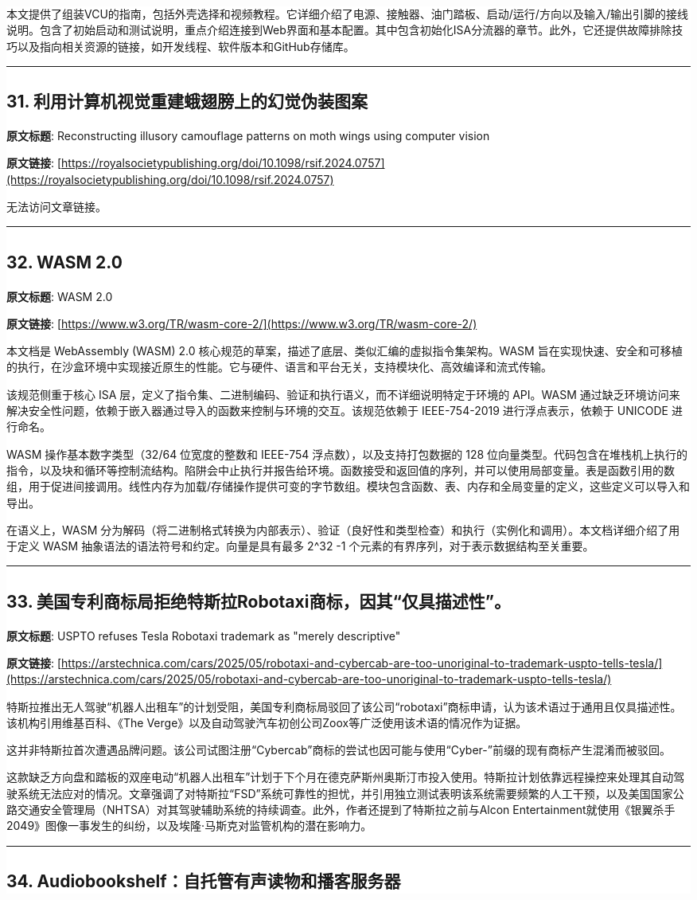 本文提供了组装VCU的指南，包括外壳选择和视频教程。它详细介绍了电源、接触器、油门踏板、启动/运行/方向以及输入/输出引脚的接线说明。包含了初始启动和测试说明，重点介绍连接到Web界面和基本配置。其中包含初始化ISA分流器的章节。此外，它还提供故障排除技巧以及指向相关资源的链接，如开发线程、软件版本和GitHub存储库。

---

## 31. 利用计算机视觉重建蛾翅膀上的幻觉伪装图案

**原文标题**: Reconstructing illusory camouflage patterns on moth wings using computer vision

**原文链接**: [https://royalsocietypublishing.org/doi/10.1098/rsif.2024.0757](https://royalsocietypublishing.org/doi/10.1098/rsif.2024.0757)

无法访问文章链接。

---

## 32. WASM 2.0

**原文标题**: WASM 2.0

**原文链接**: [https://www.w3.org/TR/wasm-core-2/](https://www.w3.org/TR/wasm-core-2/)

本文档是 WebAssembly (WASM) 2.0 核心规范的草案，描述了底层、类似汇编的虚拟指令集架构。WASM 旨在实现快速、安全和可移植的执行，在沙盒环境中实现接近原生的性能。它与硬件、语言和平台无关，支持模块化、高效编译和流式传输。

该规范侧重于核心 ISA 层，定义了指令集、二进制编码、验证和执行语义，而不详细说明特定于环境的 API。WASM 通过缺乏环境访问来解决安全性问题，依赖于嵌入器通过导入的函数来控制与环境的交互。该规范依赖于 IEEE-754-2019 进行浮点表示，依赖于 UNICODE 进行命名。

WASM 操作基本数字类型（32/64 位宽度的整数和 IEEE-754 浮点数），以及支持打包数据的 128 位向量类型。代码包含在堆栈机上执行的指令，以及块和循环等控制流结构。陷阱会中止执行并报告给环境。函数接受和返回值的序列，并可以使用局部变量。表是函数引用的数组，用于促进间接调用。线性内存为加载/存储操作提供可变的字节数组。模块包含函数、表、内存和全局变量的定义，这些定义可以导入和导出。

在语义上，WASM 分为解码（将二进制格式转换为内部表示）、验证（良好性和类型检查）和执行（实例化和调用）。本文档详细介绍了用于定义 WASM 抽象语法的语法符号和约定。向量是具有最多 2^32 -1 个元素的有界序列，对于表示数据结构至关重要。

---

## 33. 美国专利商标局拒绝特斯拉Robotaxi商标，因其“仅具描述性”。

**原文标题**: USPTO refuses Tesla Robotaxi trademark as "merely descriptive"

**原文链接**: [https://arstechnica.com/cars/2025/05/robotaxi-and-cybercab-are-too-unoriginal-to-trademark-uspto-tells-tesla/](https://arstechnica.com/cars/2025/05/robotaxi-and-cybercab-are-too-unoriginal-to-trademark-uspto-tells-tesla/)

特斯拉推出无人驾驶“机器人出租车”的计划受阻，美国专利商标局驳回了该公司“robotaxi”商标申请，认为该术语过于通用且仅具描述性。该机构引用维基百科、《The Verge》以及自动驾驶汽车初创公司Zoox等广泛使用该术语的情况作为证据。

这并非特斯拉首次遭遇品牌问题。该公司试图注册“Cybercab”商标的尝试也因可能与使用“Cyber-”前缀的现有商标产生混淆而被驳回。

这款缺乏方向盘和踏板的双座电动“机器人出租车”计划于下个月在德克萨斯州奥斯汀市投入使用。特斯拉计划依靠远程操控来处理其自动驾驶系统无法应对的情况。文章强调了对特斯拉“FSD”系统可靠性的担忧，并引用独立测试表明该系统需要频繁的人工干预，以及美国国家公路交通安全管理局（NHTSA）对其驾驶辅助系统的持续调查。此外，作者还提到了特斯拉之前与Alcon Entertainment就使用《银翼杀手2049》图像一事发生的纠纷，以及埃隆·马斯克对监管机构的潜在影响力。

---

## 34. Audiobookshelf：自托管有声读物和播客服务器
